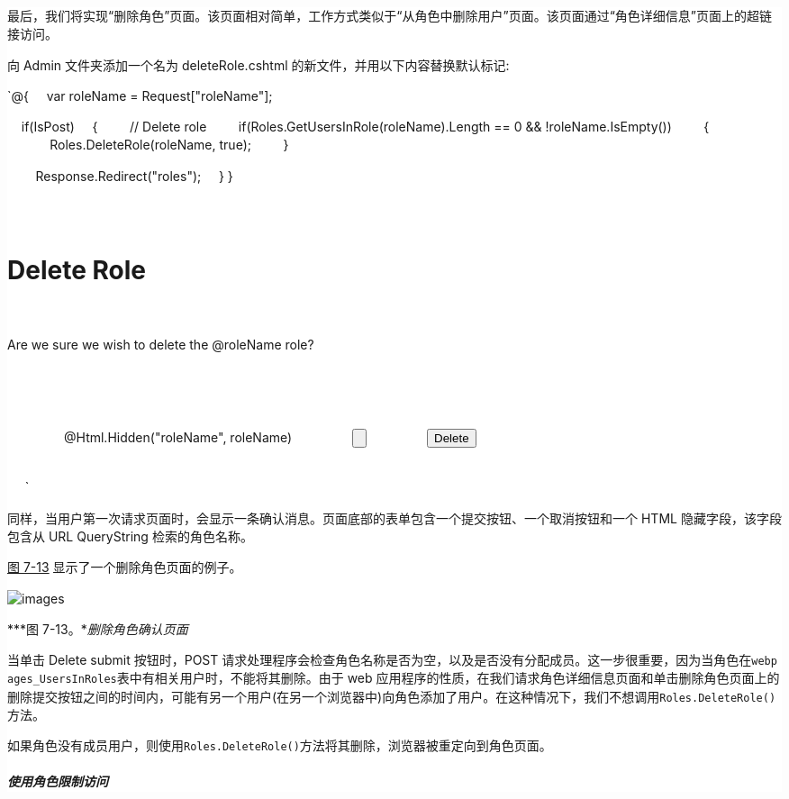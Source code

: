 最后，我们将实现“删除角色”页面。该页面相对简单，工作方式类似于“从角色中删除用户”页面。该页面通过“角色详细信息”页面上的超链接访问。

向 Admin 文件夹添加一个名为 deleteRole.cshtml 的新文件，并用以下内容替换默认标记:

`@{
    var roleName = Request["roleName"];

    if(IsPost)
    {
        // Delete role
        if(Roles.GetUsersInRole(roleName).Length == 0 && !roleName.IsEmpty())
        {
            Roles.DeleteRole(roleName, true);
        }

        Response.Redirect("roles");
    }
}
<!DOCTYPE html>

<html lang="en">
    <head>
        <meta charset="utf-8" />
        <title>Delete Role</title>
    </head>
    <body>
        <h1>Delete Role</h1>
        <p>Are we sure we wish to delete the @roleName role?</p>
        <p>
            <form action="" method="post">
                @Html.Hidden("roleName", roleName)
                <input type="button"
                    onclick="window.location.href='roleDetails.cshtml?roleName=@roleName';"
                    value="Cancel" />
                <input type="submit" value="Delete" />
            </form>
        </p>
    </body>
</html>`

同样，当用户第一次请求页面时，会显示一条确认消息。页面底部的表单包含一个提交按钮、一个取消按钮和一个 HTML 隐藏字段，该字段包含从 URL QueryString 检索的角色名称。

[图 7-13](#fig_7_13) 显示了一个删除角色页面的例子。

![images](images/0713.jpg)

***图 7-13。**删除角色确认页面*

当单击 Delete submit 按钮时，POST 请求处理程序会检查角色名称是否为空，以及是否没有分配成员。这一步很重要，因为当角色在`webpages_UsersInRoles`表中有相关用户时，不能将其删除。由于 web 应用程序的性质，在我们请求角色详细信息页面和单击删除角色页面上的删除提交按钮之间的时间内，可能有另一个用户(在另一个浏览器中)向角色添加了用户。在这种情况下，我们不想调用`Roles.DeleteRole()`方法。

如果角色没有成员用户，则使用`Roles.DeleteRole()`方法将其删除，浏览器被重定向到角色页面。

##### 使用角色限制访问
